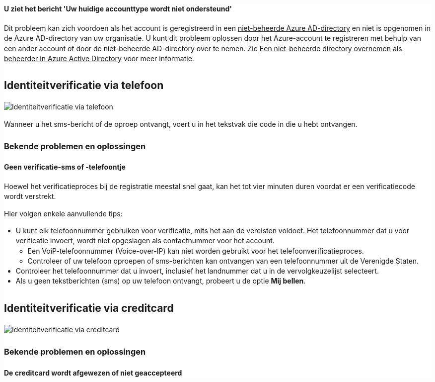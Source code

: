 #### <a name="you-see-the-message-your-current-account-type-is-not-supported"></a>U ziet het bericht 'Uw huidige accounttype wordt niet ondersteund'

Dit probleem kan zich voordoen als het account is geregistreerd in een [niet-beheerde Azure AD-directory](../../active-directory/enterprise-users/directory-self-service-signup.md) en niet is opgenomen in de Azure AD-directory van uw organisatie.
U kunt dit probleem oplossen door het Azure-account te registreren met behulp van een ander account of door de niet-beheerde AD-directory over te nemen. Zie [Een niet-beheerde directory overnemen als beheerder in Azure Active Directory](../../active-directory/enterprise-users/domains-admin-takeover.md) voor meer informatie.

## <a name="identity-verification-by-phone"></a>Identiteitverificatie via telefoon

![Identiteitverificatie via telefoon](./media/troubleshoot-azure-sign-up/2.png)
 
Wanneer u het sms-bericht of de oproep ontvangt, voert u in het tekstvak die code in die u hebt ontvangen.

### <a name="common-issues-and-solutions"></a>Bekende problemen en oplossingen

#### <a name="no-verification-text-message-or-phone-call"></a>Geen verificatie-sms of -telefoontje

Hoewel het verificatieproces bij de registratie meestal snel gaat, kan het tot vier minuten duren voordat er een verificatiecode wordt verstrekt.

Hier volgen enkele aanvullende tips:

- U kunt elk telefoonnummer gebruiken voor verificatie, mits het aan de vereisten voldoet. Het telefoonnummer dat u voor verificatie invoert, wordt niet opgeslagen als contactnummer voor het account.
  - Een VoiP-telefoonnummer (Voice-over-IP) kan niet worden gebruikt voor het telefoonverificatieproces.
  - Controleer of uw telefoon oproepen of sms-berichten kan ontvangen van een telefoonnummer uit de Verenigde Staten.
- Controleer het telefoonnummer dat u invoert, inclusief het landnummer dat u in de vervolgkeuzelijst selecteert.
- Als u geen tekstberichten (sms) op uw telefoon ontvangt, probeert u de optie **Mij bellen**.

## <a name="identity-verification-by-card"></a>Identiteitverificatie via creditcard

![Identiteitverificatie via creditcard](./media/troubleshoot-azure-sign-up/3.png)
 
### <a name="common-issues-and-solutions"></a>Bekende problemen en oplossingen

#### <a name="credit-card-declined-or-not-accepted"></a>De creditcard wordt afgewezen of niet geaccepteerd
